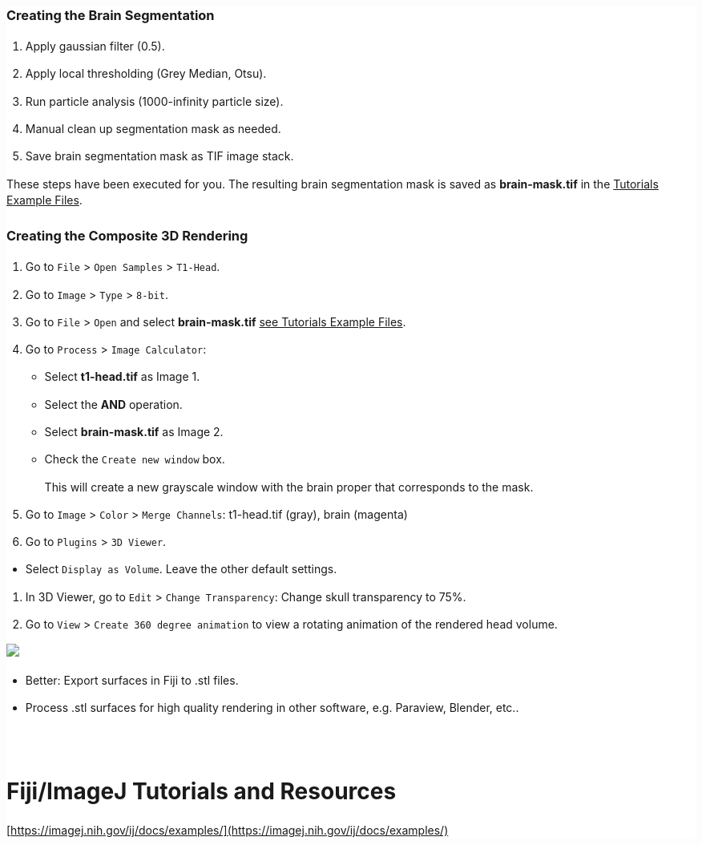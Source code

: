 ### Creating the Brain Segmentation

1) Apply gaussian filter (0.5).

2) Apply local thresholding (Grey Median, Otsu).

3) Run particle analysis (1000-infinity particle size).

4) Manual clean up segmentation mask as needed.

5) Save brain segmentation mask as TIF image stack.

These steps have been executed for you. The resulting brain segmentation mask is saved as **brain-mask.tif** in the [Tutorials Example Files](#example-files).

### Creating the Composite 3D Rendering

1) Go to `File` > `Open Samples` > `T1-Head`.

2) Go to `Image` > `Type` > `8-bit`.

3) Go to `File` > `Open` and select **brain-mask.tif** [see Tutorials Example Files](#example-files).

4) Go to `Process` > `Image Calculator`:

   * Select **t1-head.tif** as Image 1.
   * Select the **AND** operation.
   * Select **brain-mask.tif** as Image 2.
   * Check the `Create new window` box.

     This will create a new grayscale window with the brain proper that corresponds to the mask.

5) Go to `Image` > `Color` > `Merge Channels`: t1-head.tif (gray), brain (magenta)

6) Go to `Plugins` > `3D Viewer`.

* Select `Display as Volume`. Leave the other default settings.

1) In 3D Viewer, go to `Edit` > `Change Transparency`: Change skull transparency to 75%.

2) Go to `View` > `Create 360 degree animation` to view a rotating animation of the rendered head volume.

![](img/3d-brain-rendering.gif)

* Better: Export surfaces in Fiji to .stl files.

* Process .stl surfaces for high quality rendering in other software, e.g. Paraview, Blender, etc..

<br>

# Fiji/ImageJ Tutorials and Resources

[https://imagej.nih.gov/ij/docs/examples/](https://imagej.nih.gov/ij/docs/examples/)
